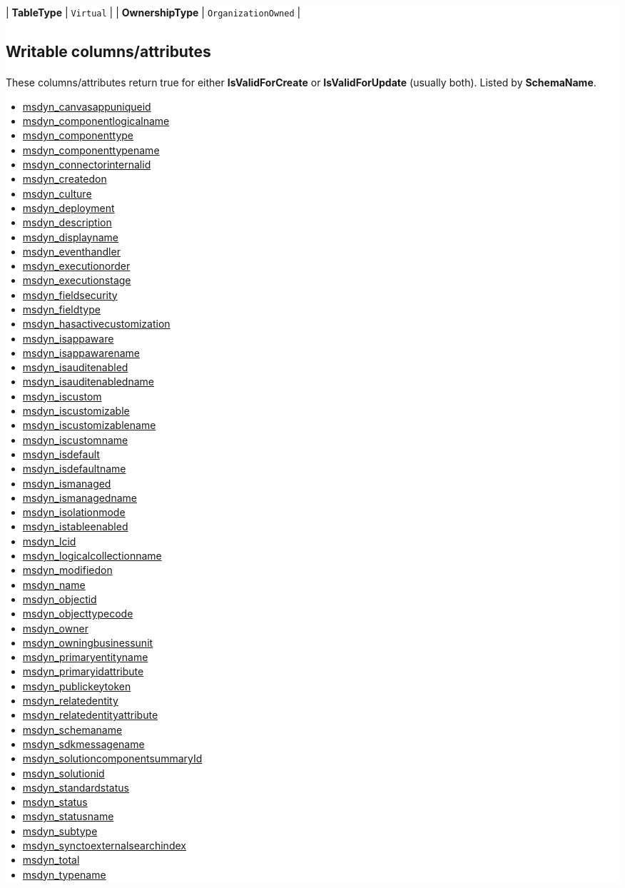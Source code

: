 | **TableType** | `Virtual` |
| **OwnershipType** | `OrganizationOwned` |

## Writable columns/attributes

These columns/attributes return true for either **IsValidForCreate** or **IsValidForUpdate** (usually both). Listed by **SchemaName**.

- [msdyn_canvasappuniqueid](#BKMK_msdyn_canvasappuniqueid)
- [msdyn_componentlogicalname](#BKMK_msdyn_componentlogicalname)
- [msdyn_componenttype](#BKMK_msdyn_componenttype)
- [msdyn_componenttypename](#BKMK_msdyn_componenttypename)
- [msdyn_connectorinternalid](#BKMK_msdyn_connectorinternalid)
- [msdyn_createdon](#BKMK_msdyn_createdon)
- [msdyn_culture](#BKMK_msdyn_culture)
- [msdyn_deployment](#BKMK_msdyn_deployment)
- [msdyn_description](#BKMK_msdyn_description)
- [msdyn_displayname](#BKMK_msdyn_displayname)
- [msdyn_eventhandler](#BKMK_msdyn_eventhandler)
- [msdyn_executionorder](#BKMK_msdyn_executionorder)
- [msdyn_executionstage](#BKMK_msdyn_executionstage)
- [msdyn_fieldsecurity](#BKMK_msdyn_fieldsecurity)
- [msdyn_fieldtype](#BKMK_msdyn_fieldtype)
- [msdyn_hasactivecustomization](#BKMK_msdyn_hasactivecustomization)
- [msdyn_isappaware](#BKMK_msdyn_isappaware)
- [msdyn_isappawarename](#BKMK_msdyn_isappawarename)
- [msdyn_isauditenabled](#BKMK_msdyn_isauditenabled)
- [msdyn_isauditenabledname](#BKMK_msdyn_isauditenabledname)
- [msdyn_iscustom](#BKMK_msdyn_iscustom)
- [msdyn_iscustomizable](#BKMK_msdyn_iscustomizable)
- [msdyn_iscustomizablename](#BKMK_msdyn_iscustomizablename)
- [msdyn_iscustomname](#BKMK_msdyn_iscustomname)
- [msdyn_isdefault](#BKMK_msdyn_isdefault)
- [msdyn_isdefaultname](#BKMK_msdyn_isdefaultname)
- [msdyn_ismanaged](#BKMK_msdyn_ismanaged)
- [msdyn_ismanagedname](#BKMK_msdyn_ismanagedname)
- [msdyn_isolationmode](#BKMK_msdyn_isolationmode)
- [msdyn_istableenabled](#BKMK_msdyn_istableenabled)
- [msdyn_lcid](#BKMK_msdyn_lcid)
- [msdyn_logicalcollectionname](#BKMK_msdyn_logicalcollectionname)
- [msdyn_modifiedon](#BKMK_msdyn_modifiedon)
- [msdyn_name](#BKMK_msdyn_name)
- [msdyn_objectid](#BKMK_msdyn_objectid)
- [msdyn_objecttypecode](#BKMK_msdyn_objecttypecode)
- [msdyn_owner](#BKMK_msdyn_owner)
- [msdyn_owningbusinessunit](#BKMK_msdyn_owningbusinessunit)
- [msdyn_primaryentityname](#BKMK_msdyn_primaryentityname)
- [msdyn_primaryidattribute](#BKMK_msdyn_primaryidattribute)
- [msdyn_publickeytoken](#BKMK_msdyn_publickeytoken)
- [msdyn_relatedentity](#BKMK_msdyn_relatedentity)
- [msdyn_relatedentityattribute](#BKMK_msdyn_relatedentityattribute)
- [msdyn_schemaname](#BKMK_msdyn_schemaname)
- [msdyn_sdkmessagename](#BKMK_msdyn_sdkmessagename)
- [msdyn_solutioncomponentsummaryId](#BKMK_msdyn_solutioncomponentsummaryId)
- [msdyn_solutionid](#BKMK_msdyn_solutionid)
- [msdyn_standardstatus](#BKMK_msdyn_standardstatus)
- [msdyn_status](#BKMK_msdyn_status)
- [msdyn_statusname](#BKMK_msdyn_statusname)
- [msdyn_subtype](#BKMK_msdyn_subtype)
- [msdyn_synctoexternalsearchindex](#BKMK_msdyn_synctoexternalsearchindex)
- [msdyn_total](#BKMK_msdyn_total)
- [msdyn_typename](#BKMK_msdyn_typename)
